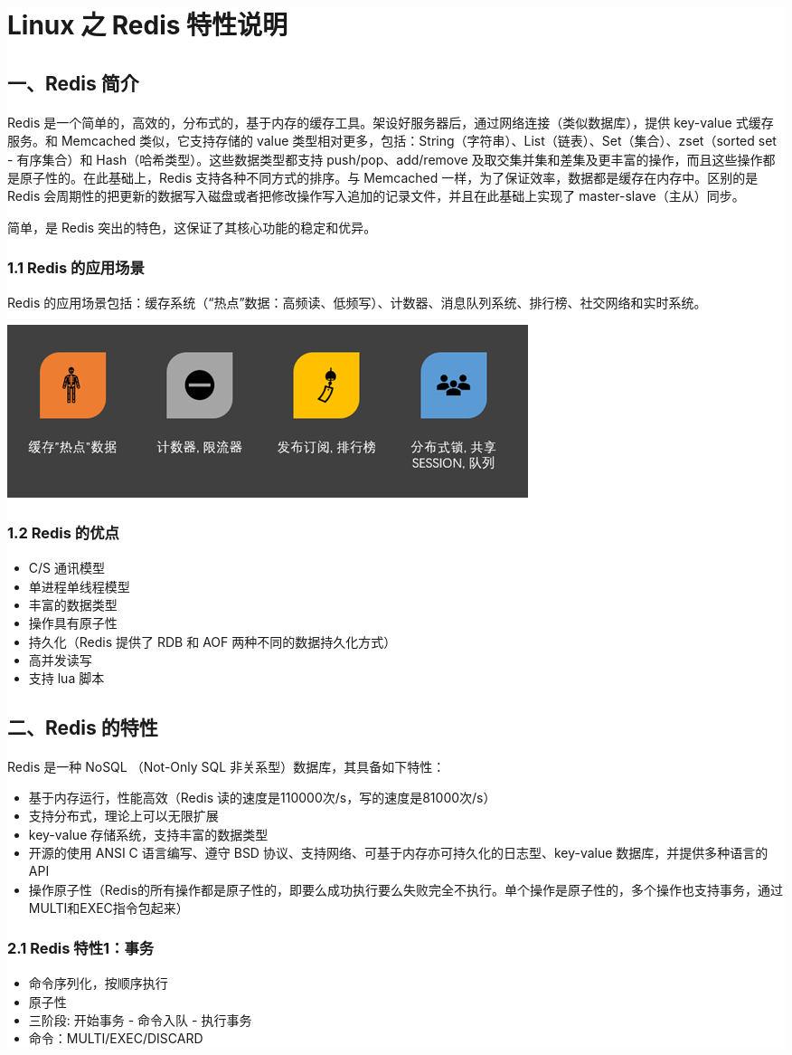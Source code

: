 # Linux 之 Redis 特性说明

## 一、Redis 简介

Redis 是一个简单的，高效的，分布式的，基于内存的缓存工具。架设好服务器后，通过网络连接（类似数据库），提供 key-value 式缓存服务。和 Memcached 类似，它支持存储的 value 类型相对更多，包括：String（字符串）、List（链表）、Set（集合）、zset（sorted set - 有序集合）和 Hash（哈希类型）。这些数据类型都支持 push/pop、add/remove 及取交集并集和差集及更丰富的操作，而且这些操作都是原子性的。在此基础上，Redis 支持各种不同方式的排序。与 Memcached 一样，为了保证效率，数据都是缓存在内存中。区别的是 Redis 会周期性的把更新的数据写入磁盘或者把修改操作写入追加的记录文件，并且在此基础上实现了 master-slave（主从）同步。

简单，是 Redis 突出的特色，这保证了其核心功能的稳定和优异。

### 1.1 Redis 的应用场景

Redis 的应用场景包括：缓存系统（“热点”数据：高频读、低频写）、计数器、消息队列系统、排行榜、社交网络和实时系统。

![20201021113705](assets\20201021113705.png)

### 1.2 Redis 的优点

- C/S 通讯模型
- 单进程单线程模型
- 丰富的数据类型
- 操作具有原子性
- 持久化（Redis 提供了 RDB 和 AOF 两种不同的数据持久化方式）
- 高并发读写
- 支持 lua 脚本

## 二、Redis 的特性

Redis 是一种 NoSQL （Not-Only SQL 非关系型）数据库，其具备如下特性：

* 基于内存运行，性能高效（Redis 读的速度是110000次/s，写的速度是81000次/s）
* 支持分布式，理论上可以无限扩展
* key-value 存储系统，支持丰富的数据类型
* 开源的使用 ANSI C 语言编写、遵守 BSD 协议、支持网络、可基于内存亦可持久化的日志型、key-value 数据库，并提供多种语言的 API
* 操作原子性（Redis的所有操作都是原子性的，即要么成功执行要么失败完全不执行。单个操作是原子性的，多个操作也支持事务，通过MULTI和EXEC指令包起来）

### 2.1 Redis 特性1：事务

- 命令序列化，按顺序执行
- 原子性
- 三阶段: 开始事务 - 命令入队 - 执行事务
- 命令：MULTI/EXEC/DISCARD
